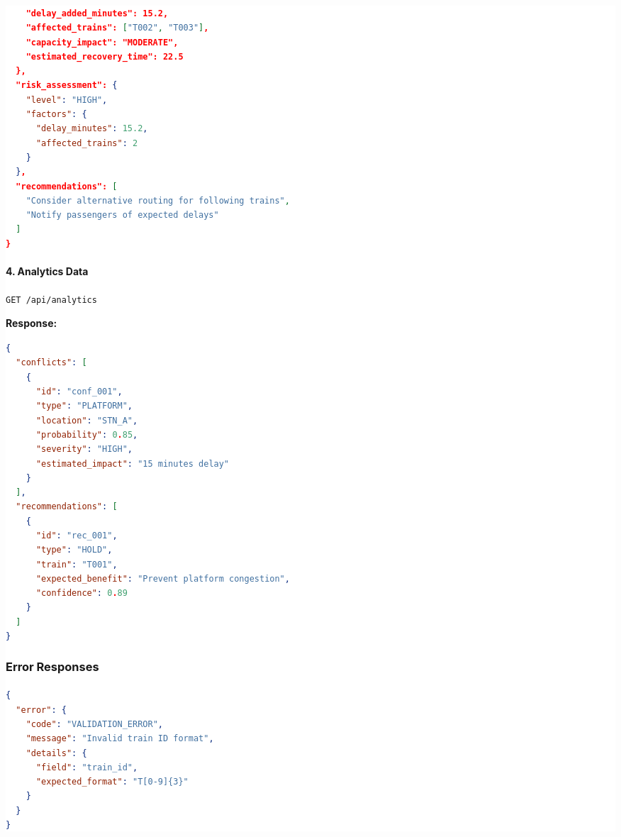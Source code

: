 ```json
    "delay_added_minutes": 15.2,
    "affected_trains": ["T002", "T003"],
    "capacity_impact": "MODERATE",
    "estimated_recovery_time": 22.5
  },
  "risk_assessment": {
    "level": "HIGH",
    "factors": {
      "delay_minutes": 15.2,
      "affected_trains": 2
    }
  },
  "recommendations": [
    "Consider alternative routing for following trains",
    "Notify passengers of expected delays"
  ]
}
```

#### 4. Analytics Data
```http
GET /api/analytics
```
**Response:**
```json
{
  "conflicts": [
    {
      "id": "conf_001",
      "type": "PLATFORM",
      "location": "STN_A",
      "probability": 0.85,
      "severity": "HIGH",
      "estimated_impact": "15 minutes delay"
    }
  ],
  "recommendations": [
    {
      "id": "rec_001",
      "type": "HOLD",
      "train": "T001",
      "expected_benefit": "Prevent platform congestion",
      "confidence": 0.89
    }
  ]
}
```

### Error Responses
```json
{
  "error": {
    "code": "VALIDATION_ERROR",
    "message": "Invalid train ID format",
    "details": {
      "field": "train_id",
      "expected_format": "T[0-9]{3}"
    }
  }
}
```
